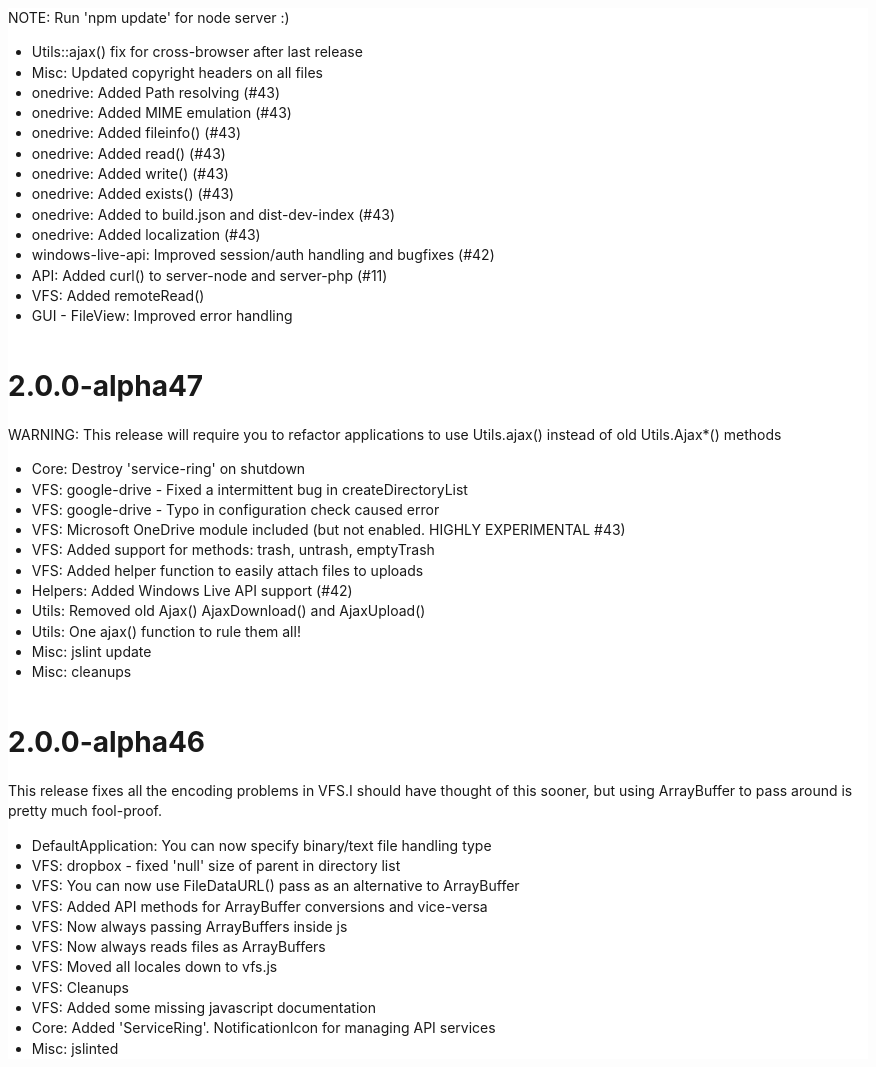 NOTE: Run 'npm update' for node server :)

* Utils::ajax() fix for cross-browser after last release
* Misc: Updated copyright headers on all files
* onedrive: Added Path resolving (#43)
* onedrive: Added MIME emulation (#43)
* onedrive: Added fileinfo() (#43)
* onedrive: Added read() (#43)
* onedrive: Added write() (#43)
* onedrive: Added exists() (#43)
* onedrive: Added to build.json and dist-dev-index (#43)
* onedrive: Added localization (#43)
* windows-live-api: Improved session/auth handling and bugfixes (#42)
* API: Added curl() to server-node and server-php (#11)
* VFS: Added remoteRead()
* GUI - FileView: Improved error handling

# 2.0.0-alpha47

WARNING: This release will require you to refactor applications to use Utils.ajax()
instead of old Utils.Ajax*() methods

* Core: Destroy 'service-ring' on shutdown
* VFS: google-drive - Fixed a intermittent bug in createDirectoryList
* VFS: google-drive - Typo in configuration check caused error
* VFS: Microsoft OneDrive module included (but not enabled. HIGHLY EXPERIMENTAL #43)
* VFS: Added support for methods: trash, untrash, emptyTrash
* VFS: Added helper function to easily attach files to uploads
* Helpers: Added Windows Live API support (#42)
* Utils: Removed old Ajax() AjaxDownload() and AjaxUpload()
* Utils: One ajax() function to rule them all!
* Misc: jslint update
* Misc: cleanups

# 2.0.0-alpha46

This release fixes all the encoding problems in VFS.I should have thought of
this sooner, but using ArrayBuffer to pass around is pretty much fool-proof.

* DefaultApplication: You can now specify binary/text file handling type
* VFS: dropbox - fixed 'null' size of parent in directory list
* VFS: You can now use FileDataURL() pass as an alternative to ArrayBuffer
* VFS: Added API methods for ArrayBuffer conversions and vice-versa
* VFS: Now always passing ArrayBuffers inside js
* VFS: Now always reads files as ArrayBuffers
* VFS: Moved all locales down to vfs.js
* VFS: Cleanups
* VFS: Added some missing javascript documentation
* Core: Added 'ServiceRing'. NotificationIcon for managing API services
* Misc: jslinted
